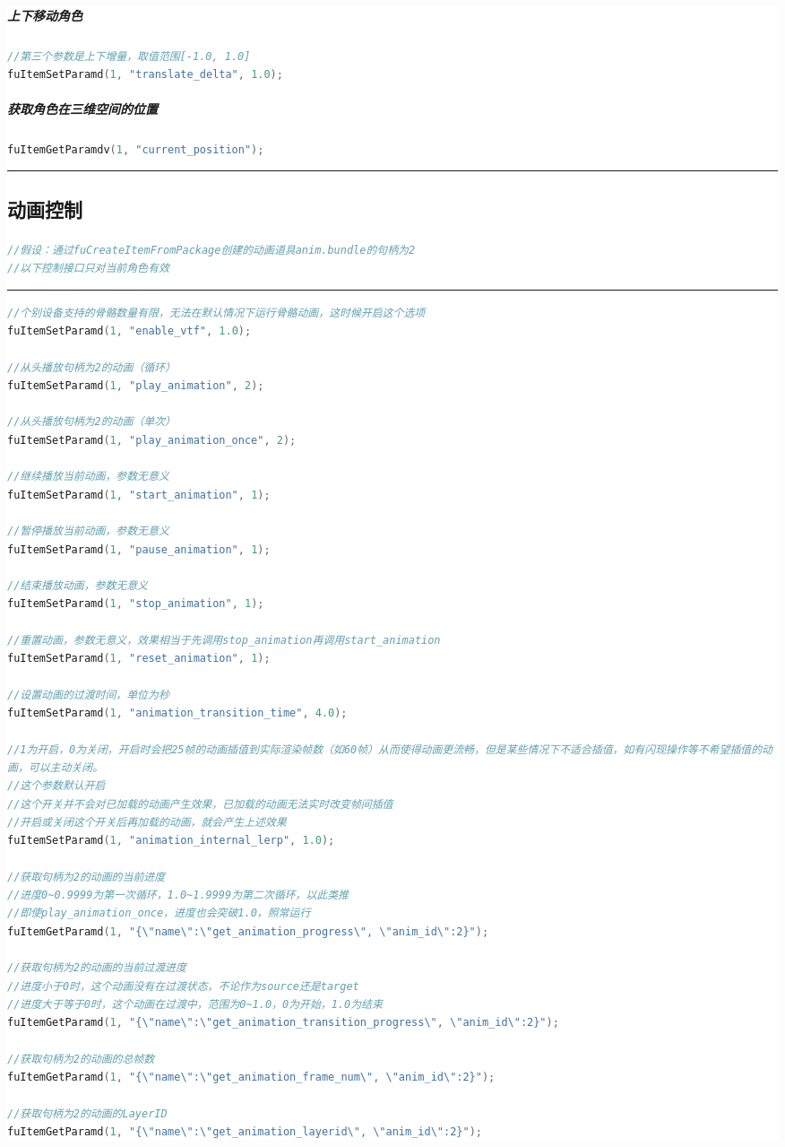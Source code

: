 ##### 上下移动角色
```C
//第三个参数是上下增量，取值范围[-1.0, 1.0]
fuItemSetParamd(1, "translate_delta", 1.0);
```

##### 获取角色在三维空间的位置
```C
fuItemGetParamdv(1, "current_position");
```
------

## 动画控制
```C
//假设：通过fuCreateItemFromPackage创建的动画道具anim.bundle的句柄为2
//以下控制接口只对当前角色有效
```
------
```C
//个别设备支持的骨骼数量有限，无法在默认情况下运行骨骼动画，这时候开启这个选项
fuItemSetParamd(1, "enable_vtf", 1.0); 

//从头播放句柄为2的动画（循环）
fuItemSetParamd(1, "play_animation", 2);

//从头播放句柄为2的动画（单次）
fuItemSetParamd(1, "play_animation_once", 2);

//继续播放当前动画，参数无意义
fuItemSetParamd(1, "start_animation", 1);

//暂停播放当前动画，参数无意义
fuItemSetParamd(1, "pause_animation", 1);

//结束播放动画，参数无意义
fuItemSetParamd(1, "stop_animation", 1);

//重置动画，参数无意义，效果相当于先调用stop_animation再调用start_animation
fuItemSetParamd(1, "reset_animation", 1);

//设置动画的过渡时间，单位为秒
fuItemSetParamd(1, "animation_transition_time", 4.0); 

//1为开启，0为关闭，开启时会把25帧的动画插值到实际渲染帧数（如60帧）从而使得动画更流畅，但是某些情况下不适合插值，如有闪现操作等不希望插值的动画，可以主动关闭。
//这个参数默认开启
//这个开关并不会对已加载的动画产生效果，已加载的动画无法实时改变帧间插值
//开启或关闭这个开关后再加载的动画，就会产生上述效果
fuItemSetParamd(1, "animation_internal_lerp", 1.0); 

//获取句柄为2的动画的当前进度
//进度0~0.9999为第一次循环，1.0~1.9999为第二次循环，以此类推
//即使play_animation_once，进度也会突破1.0，照常运行
fuItemGetParamd(1, "{\"name\":\"get_animation_progress\", \"anim_id\":2}"); 

//获取句柄为2的动画的当前过渡进度
//进度小于0时，这个动画没有在过渡状态，不论作为source还是target
//进度大于等于0时，这个动画在过渡中，范围为0~1.0，0为开始，1.0为结束
fuItemGetParamd(1, "{\"name\":\"get_animation_transition_progress\", \"anim_id\":2}"); 

//获取句柄为2的动画的总帧数
fuItemGetParamd(1, "{\"name\":\"get_animation_frame_num\", \"anim_id\":2}"); 

//获取句柄为2的动画的LayerID
fuItemGetParamd(1, "{\"name\":\"get_animation_layerid\", \"anim_id\":2}"); 
```